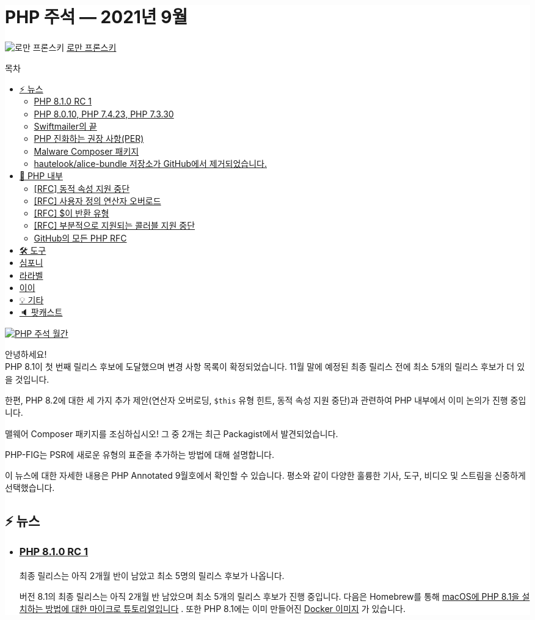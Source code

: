 PHP 주석 — 2021년 9월 
==================

![로만 프론스키](https://secure.gravatar.com/avatar/269798998e24876e4f3ea6f6d1effdc7?s=200&r=g) [로만 프론스키](https://blog.jetbrains.com/author/rpronskiy) 



 목차

  

- [⚡️ 뉴스](#%E2%9A%A1%EF%B8%8F_News "⚡️ 뉴스")
    - [PHP 8.1.0 RC 1](#PHP_810_RC_1 "PHP 8.1.0 RC 1")
    - [PHP 8.0.10, PHP 7.4.23, PHP 7.3.30](#PHP_8010_PHP_7423_PHP_7330 "PHP 8.0.10, PHP 7.4.23, PHP 7.3.30")
    - [Swiftmailer의 끝](#The_end_of_Swiftmailer "Swiftmailer의 끝")
    - [PHP 진화하는 권장 사항(PER)](#PHP_Evolving_Recommendations_PERs "PHP 진화하는 권장 사항(PER)")
    - [Malware Composer 패키지](#Malware_Composer_packages "Malware Composer 패키지")
    - [hautelook/alice-bundle 저장소가 GitHub에서 제거되었습니다.](#The_hautelookalice-bundle_repository_was_removed_from_GitHub "hautelook/alice-bundle 저장소가 GitHub에서 제거되었습니다.")
- [🐘 PHP 내부](#%F0%9F%90%98_PHP_Internals "🐘 PHP 내부")
    - [\[RFC\] 동적 속성 지원 중단](#RFC_Deprecate_dynamic_properties "[RFC] 동적 속성 지원 중단")
    - [\[RFC\] 사용자 정의 연산자 오버로드](#RFC_User_Defined_Operator_Overloads "[RFC] 사용자 정의 연산자 오버로드")
    - [\[RFC\] $이 반환 유형](#RFC_this_return_type "[RFC] $이 반환 유형")
    - [\[RFC\] 부분적으로 지원되는 콜러블 지원 중단](#RFC_Deprecate_partially_supported_callables "[RFC] 부분적으로 지원되는 콜러블 지원 중단")
    - [GitHub의 모든 PHP RFC](#All_PHP_RFCs_on_GitHub "GitHub의 모든 PHP RFC")
- [🛠 도구](#%F0%9F%9B%A0_Tools "🛠 도구")
- [심포니](#Symfony "심포니")
- [라라벨](#Laravel "라라벨")
- [이이](#Yii "이이")
- [💡 기타](#%F0%9F%92%A1_Misc "💡 기타")
- [🔈 팟캐스트](#%F0%9F%94%88_Podcasts "🔈 팟캐스트")



 [![PHP 주석 월간](https://blog.jetbrains.com/wp-content/uploads/2020/01/phpstorm-PHP_Annotated_blog_1600x800.png)](https://blog.jetbrains.com/phpstorm/2021/09/php-annotated-september-2021/)

 안녕하세요!  
 PHP 8.1이 첫 번째 릴리스 후보에 도달했으며 변경 사항 목록이 확정되었습니다. 11월 말에 예정된 최종 릴리스 전에 최소 5개의 릴리스 후보가 더 있을 것입니다.

 한편, PHP 8.2에 대한 세 가지 추가 제안(연산자 오버로딩, `$this` 유형 힌트, 동적 속성 지원 중단)과 관련하여 PHP 내부에서 이미 논의가 진행 중입니다.

 맬웨어 Composer 패키지를 조심하십시오! 그 중 2개는 최근 Packagist에서 발견되었습니다.

 PHP-FIG는 PSR에 새로운 유형의 표준을 추가하는 방법에 대해 설명합니다.

 이 뉴스에 대한 자세한 내용은 PHP Annotated 9월호에서 확인할 수 있습니다. 평소와 같이 다양한 훌륭한 기사, 도구, 비디오 및 스트림을 신중하게 선택했습니다.


⚡️ 뉴스 
-------

- ###  [PHP 8.1.0 RC 1](https://www.php.net/archive/2021.php#2021-09-02-1)
    
     최종 릴리스는 아직 2개월 반이 남았고 최소 5명의 릴리스 후보가 나옵니다.
    
     버전 8.1의 최종 릴리스는 아직 2개월 반 남았으며 최소 5개의 릴리스 후보가 진행 중입니다. 다음은 Homebrew를 통해 [macOS에 PHP 8.1을 설치하는 방법에 대한 마이크로 튜토리얼입니다](https://nunomaduro.com/how-to-install-php-8-1-rc-on-mac/) . 또한 PHP 8.1에는 이미 만들어진 [Docker 이미지](https://hub.docker.com/_/php?tab=tags&name=8.1&page=1&ordering=last_updated) 가 있습니다.
    